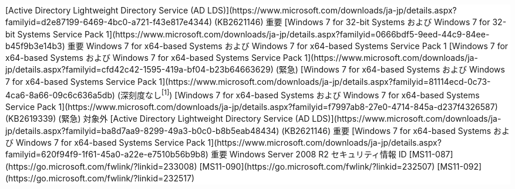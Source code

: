 <td style="border:1px solid black;">
[Active Directory Lightweight Directory Service (AD LDS)](https://www.microsoft.com/downloads/ja-jp/details.aspx?familyid=d2e87199-6469-4bc0-a721-f43e817e4344)  
(KB2621146)  
重要
</td>
<td style="border:1px solid black;">
[Windows 7 for 32-bit Systems および Windows 7 for 32-bit Systems Service Pack 1](https://www.microsoft.com/downloads/ja-jp/details.aspx?familyid=0666bdf5-9eed-44c9-84ee-b45f9b3e14b3)  
重要
</td>
</tr>
<tr class="alternateRow">
<td style="border:1px solid black;">
Windows 7 for x64-based Systems および Windows 7 for x64-based Systems Service Pack 1
</td>
<td style="border:1px solid black;">
[Windows 7 for x64-based Systems および Windows 7 for x64-based Systems Service Pack 1](https://www.microsoft.com/downloads/ja-jp/details.aspx?familyid=cfd42c42-1595-419a-bf04-b23b64663629)  
(緊急)
</td>
<td style="border:1px solid black;">
[Windows 7 for x64-based Systems および Windows 7 for x64-based Systems Service Pack 1](https://www.microsoft.com/downloads/ja-jp/details.aspx?familyid=81114ecd-0c73-4ca6-8a66-09c6c636a5db)  
(深刻度なし<sup>[1]</sup>)
</td>
<td style="border:1px solid black;">
[Windows 7 for x64-based Systems および Windows 7 for x64-based Systems Service Pack 1](https://www.microsoft.com/downloads/ja-jp/details.aspx?familyid=f7997ab8-27e0-4714-845a-d237f4326587)  
(KB2619339)  
(緊急)
</td>
<td style="border:1px solid black;">
対象外
</td>
<td style="border:1px solid black;">
[Active Directory Lightweight Directory Service (AD LDS)](https://www.microsoft.com/downloads/ja-jp/details.aspx?familyid=ba8d7aa9-8299-49a3-b0c0-b8b5eab48434)  
(KB2621146)  
重要
</td>
<td style="border:1px solid black;">
[Windows 7 for x64-based Systems および Windows 7 for x64-based Systems Service Pack 1](https://www.microsoft.com/downloads/ja-jp/details.aspx?familyid=620f94f9-1f61-45a0-a22e-e7510b56b9b8)  
重要
</td>
</tr>
<tr>
<th colspan="7">
Windows Server 2008 R2
</th>
</tr>
<tr>
<td style="border:1px solid black;">
セキュリティ情報 ID
</td>
<td style="border:1px solid black;">
[MS11-087](https://go.microsoft.com/fwlink/?linkid=233008)
</td>
<td style="border:1px solid black;">
[MS11-090](https://go.microsoft.com/fwlink/?linkid=232507)
</td>
<td style="border:1px solid black;">
[MS11-092](https://go.microsoft.com/fwlink/?linkid=232517)